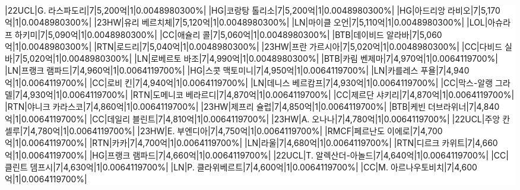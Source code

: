 |22UCL|G. 라스파도리|7|5,200억|1|0.0048980300%|
|HG|코랑탕 톨리소|7|5,200억|1|0.0048980300%|
|HG|아드리앙 라비오|7|5,170억|1|0.0048980300%|
|23HW|유리 베르치체|7|5,120억|1|0.0048980300%|
|LN|마이클 오언|7|5,110억|1|0.0048980300%|
|LOL|아슈라프 하키미|7|5,090억|1|0.0048980300%|
|CC|애슐리 콜|7|5,060억|1|0.0048980300%|
|BTB|데이비드 알라바|7|5,060억|1|0.0048980300%|
|RTN|로드리|7|5,040억|1|0.0048980300%|
|23HW|프란 가르시아|7|5,020억|1|0.0048980300%|
|CC|다비드 실바|7|5,020억|1|0.0048980300%|
|LN|로베르토 바조|7|4,990억|1|0.0048980300%|
|BTB|카림 벤제마|7|4,970억|1|0.0064119700%|
|LN|프랭크 램파드|7|4,960억|1|0.0064119700%|
|HG|스콧 맥토미니|7|4,950억|1|0.0064119700%|
|LN|카를레스 푸욜|7|4,940억|1|0.0064119700%|
|CC|로비 킨|7|4,940억|1|0.0064119700%|
|LN|데니스 베르캄프|7|4,930억|1|0.0064119700%|
|CC|막스-알랭 그라델|7|4,930억|1|0.0064119700%|
|RTN|도메니코 베라르디|7|4,870억|1|0.0064119700%|
|CC|제르단 샤키리|7|4,870억|1|0.0064119700%|
|RTN|야니크 카라스코|7|4,860억|1|0.0064119700%|
|23HW|제프리 슐럽|7|4,850억|1|0.0064119700%|
|BTB|케빈 더브라위너|7|4,840억|1|0.0064119700%|
|CC|데일리 블린트|7|4,810억|1|0.0064119700%|
|23HW|A. 오나나|7|4,780억|1|0.0064119700%|
|22UCL|주앙 칸셀루|7|4,780억|1|0.0064119700%|
|23HW|E. 부엔디아|7|4,750억|1|0.0064119700%|
|RMCF|페르난도 이에로|7|4,700억|1|0.0064119700%|
|RTN|카카|7|4,700억|1|0.0064119700%|
|LN|라울|7|4,680억|1|0.0064119700%|
|RTN|디르크 카위트|7|4,660억|1|0.0064119700%|
|HG|프랭크 램파드|7|4,660억|1|0.0064119700%|
|22UCL|T. 알렉산더-아놀드|7|4,640억|1|0.0064119700%|
|CC|클린트 뎀프시|7|4,630억|1|0.0064119700%|
|LN|P. 클라위베르트|7|4,600억|1|0.0064119700%|
|CC|M. 아르나우토비치|7|4,600억|1|0.0064119700%|
